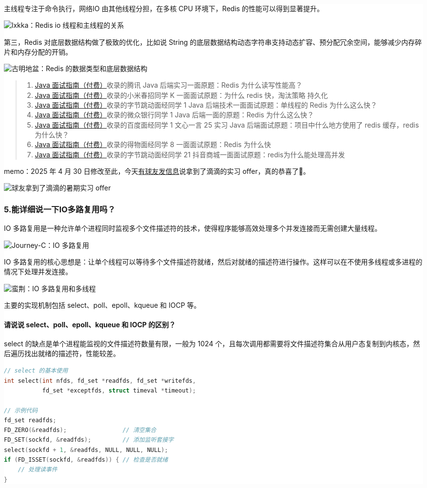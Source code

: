 主线程专注于命令执行，网络IO 由其他线程分担，在多核 CPU 环境下，Redis 的性能可以得到显著提升。

![lxkka：Redis io 线程和主线程的关系](https://cdn.tobebetterjavaer.com/stutymore/redis-20250430151846.png)

第三，Redis 对底层数据结构做了极致的优化，比如说 String 的底层数据结构动态字符串支持动态扩容、预分配冗余空间，能够减少内存碎片和内存分配的开销。

![古明地盆：Redis 的数据类型和底层数据结构](https://cdn.tobebetterjavaer.com/stutymore/redis-20250430152926.png)


> 1. [Java 面试指南（付费）](https://javabetter.cn/zhishixingqiu/mianshi.html)收录的腾讯 Java 后端实习一面原题：Redis 为什么读写性能高？
> 2. [Java 面试指南（付费）](https://javabetter.cn/zhishixingqiu/mianshi.html)收录的小米春招同学 K 一面面试原题：为什么 redis 快，淘汰策略 持久化
> 3. [Java 面试指南（付费）](https://javabetter.cn/zhishixingqiu/mianshi.html)收录的字节跳动面经同学 1 Java 后端技术一面面试原题：单线程的 Redis 为什么这么快？
> 4. [Java 面试指南（付费）](https://javabetter.cn/zhishixingqiu/mianshi.html)收录的微众银行同学 1 Java 后端一面的原题：Redis 为什么这么快？
> 5. [Java 面试指南（付费）](https://javabetter.cn/zhishixingqiu/mianshi.html)收录的百度面经同学 1 文心一言 25 实习 Java 后端面试原题：项目中什么地方使用了 redis 缓存，redis 为什么快？
> 6. [Java 面试指南（付费）](https://javabetter.cn/zhishixingqiu/mianshi.html)收录的得物面经同学 8 一面面试原题：Redis 为什么快
> 7. [Java 面试指南（付费）](https://javabetter.cn/zhishixingqiu/mianshi.html)收录的字节跳动面经同学 21  抖音商城一面面试原题：redis为什么能处理高并发

memo：2025 年 4 月 30 日修改至此，今天[有球友发信息](https://javabetter.cn/zhishixingqiu/)说拿到了滴滴的实习 offer，真的恭喜了🎉。

![球友拿到了滴滴的暑期实习 offer](https://cdn.tobebetterjavaer.com/stutymore/redis-20250501102228.png)

### 5.能详细说一下IO多路复用吗？

IO 多路复用是一种允许单个进程同时监视多个文件描述符的技术，使得程序能够高效处理多个并发连接而无需创建大量线程。

![Journey-C：IO 多路复用](https://cdn.tobebetterjavaer.com/stutymore/redis-20250501104352.png)

IO 多路复用的核心思想是：让单个线程可以等待多个文件描述符就绪，然后对就绪的描述符进行操作。这样可以在不使用多线程或多进程的情况下处理并发连接。

![蛮荆：IO 多路复用和多线程](https://cdn.tobebetterjavaer.com/stutymore/redis-20250501104549.png)

主要的实现机制包括 select、poll、epoll、kqueue 和 IOCP 等。

#### 请说说 select、poll、epoll、kqueue 和 IOCP 的区别？

select 的缺点是单个进程能监视的文件描述符数量有限，一般为 1024 个，且每次调用都需要将文件描述符集合从用户态复制到内核态，然后遍历找出就绪的描述符，性能较差。

```c
// select 的基本使用
int select(int nfds, fd_set *readfds, fd_set *writefds, 
           fd_set *exceptfds, struct timeval *timeout);

// 示例代码
fd_set readfds;
FD_ZERO(&readfds);                // 清空集合
FD_SET(sockfd, &readfds);         // 添加监听套接字
select(sockfd + 1, &readfds, NULL, NULL, NULL);
if (FD_ISSET(sockfd, &readfds)) { // 检查是否就绪
    // 处理读事件
}
```
